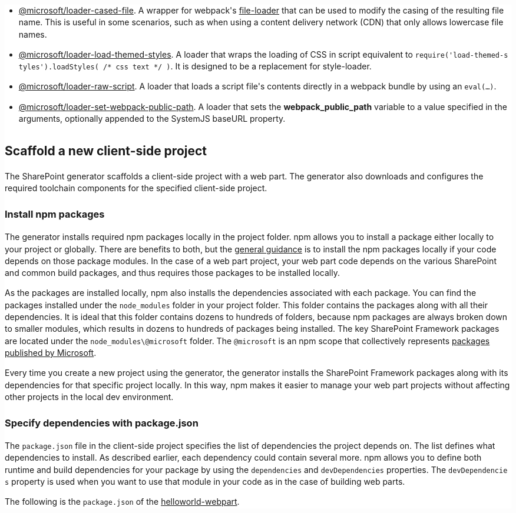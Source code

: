 * [@microsoft/loader-cased-file](https://www.npmjs.com/package/@microsoft/loader-cased-file). A wrapper for webpack's [file-loader](https://www.npmjs.com/package/file-loader) that can be used to modify the casing of the resulting file name. This is useful in some scenarios, such as when using a content delivery network (CDN) that only allows lowercase file names.

* [@microsoft/loader-load-themed-styles](https://www.npmjs.com/package/@microsoft/loader-load-themed-styles). A loader that wraps the loading of CSS in script equivalent to `require('load-themed-styles').loadStyles( /* css text */ )`. It is designed to be a replacement for style-loader.

* [@microsoft/loader-raw-script](https://www.npmjs.com/package/@microsoft/loader-raw-script). A loader that loads a script file's contents directly in a webpack bundle by using an `eval(…)`.

* [@microsoft/loader-set-webpack-public-path](https://www.npmjs.com/package/@microsoft/loader-set-webpack-public-path). A loader that sets the __webpack_public_path__ variable to a value specified in the arguments, optionally appended to the SystemJS baseURL property.

## Scaffold a new client-side project

The SharePoint generator scaffolds a client-side project with a web part. The generator also downloads and configures the required toolchain components for the specified client-side project.  

### Install npm packages

The generator installs required npm packages locally in the project folder. npm allows you to install a package either locally to your project or globally. There are benefits to both, but the [general guidance](https://nodejs.org/en/blog/npm/npm-1-0-global-vs-local-installation/) is to install the npm packages locally if your code depends on those package modules. In the case of a web part project, your web part code depends on the various SharePoint and common build packages, and thus requires those packages to be installed locally. 

As the packages are installed locally, npm also installs the dependencies associated with each package. You can find the packages installed under the `node_modules` folder in your project folder. This folder contains the packages along with all their dependencies. It is ideal that this folder contains dozens to hundreds of folders, because npm packages are always broken down to smaller modules, which results in dozens to hundreds of packages being installed. The key SharePoint Framework packages are located under the `node_modules\@microsoft` folder. The `@microsoft` is an npm scope that collectively represents [packages published by Microsoft](https://www.npmjs.com/~microsoft).

Every time you create a new project using the generator, the generator installs the SharePoint Framework packages along with its dependencies for that specific project locally. In this way, npm makes it easier to manage your web part projects without affecting other projects in the local dev environment. 

### Specify dependencies with package.json

The `package.json` file in the client-side project specifies the list of dependencies the project depends on. The list defines what dependencies to install. As described earlier, each dependency could contain several more. npm allows you to define both runtime and build dependencies for your package by using the `dependencies` and `devDependencies` properties. The `devDependencies` property is used when you want to use that module in your code as in the case of building web parts.

The following is the `package.json` of the [helloworld-webpart](../web-parts/get-started/build-a-hello-world-web-part.md).
